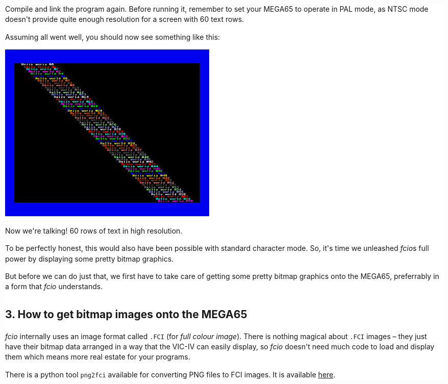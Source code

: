 Compile and link the program again. Before running it, remember to set your MEGA65 to operate in PAL mode, as NTSC mode doesn't provide quite enough resolution for a screen with 60 text rows.

Assuming all went well, you should now see something like this:

<img src="tut1.png" width="400"/><br/>

Now we're talking! 60 rows of text in high resolution. 

To be perfectly honest, this would also have been possible with standard character mode. So, it's time we unleashed *fcio*s full power by displaying some pretty bitmap graphics.

But before we can do just that, we first have to take care of getting some pretty bitmap graphics onto the MEGA65, preferrably in a form that *fcio* understands.

## 3. How to get bitmap images onto the MEGA65

*fcio* internally uses an image format called `.FCI` (for *full colour image*). There is nothing magical about `.FCI` images – they just have their bitmap data arranged in a way that the VIC-IV can easily display, so *fcio* doesn't need much code to load and display them which means more real estate for your programs. 

There is a python tool `png2fci` available for converting PNG files to FCI images. It is available [here](https://raw.githubusercontent.com/MEGA65/mega65-tools/master/src/tools/png2fci.py).
